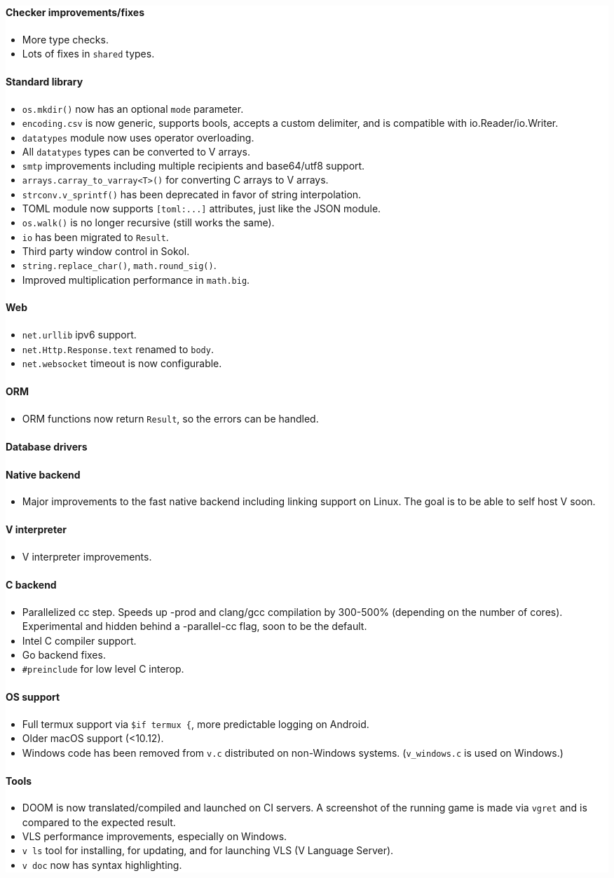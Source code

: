 #### Checker improvements/fixes
- More type checks.
- Lots of fixes in `shared` types.

#### Standard library
- `os.mkdir()` now has an optional `mode` parameter.
- `encoding.csv` is now generic, supports bools, accepts a custom delimiter, and is compatible with io.Reader/io.Writer.
- `datatypes` module now uses operator overloading.
- All `datatypes` types can be converted to V arrays.
- `smtp` improvements including multiple recipients and base64/utf8 support.
- `arrays.carray_to_varray<T>()` for converting C arrays to V arrays.
- `strconv.v_sprintf()` has been deprecated in favor of string interpolation.
- TOML module now supports `[toml:...]` attributes, just like the JSON module.
- `os.walk()` is no longer recursive (still works the same).
- `io` has been migrated to `Result`.
- Third party window control in Sokol.
- `string.replace_char()`, `math.round_sig()`.
- Improved multiplication performance in `math.big`.

#### Web
- `net.urllib` ipv6 support.
- `net.Http.Response.text` renamed to `body`.
- `net.websocket` timeout is now configurable.

#### ORM
- ORM functions now return `Result`, so the errors can be handled.

#### Database drivers

#### Native backend
- Major improvements to the fast native backend including linking support on Linux. The goal is to be able to self host V soon.

#### V interpreter
- V interpreter improvements.

#### C backend
- Parallelized cc step. Speeds up -prod and clang/gcc compilation by 300-500% (depending on
  the number of cores). Experimental and hidden behind a -parallel-cc flag, soon to be the default.
- Intel C compiler support.
- Go backend fixes.
- `#preinclude` for low level C interop.

#### OS support
- Full termux support via `$if termux {`, more predictable logging on Android.
- Older macOS support (<10.12).
- Windows code has been removed from `v.c` distributed on non-Windows systems. (`v_windows.c` is used on Windows.)

#### Tools
- DOOM is now translated/compiled and launched on CI servers. A screenshot of the running game
  is made via `vgret` and is compared to the expected result.
- VLS performance improvements, especially on Windows.
- `v ls` tool for installing, for updating, and for launching VLS (V Language Server).
- `v doc` now has syntax highlighting.
